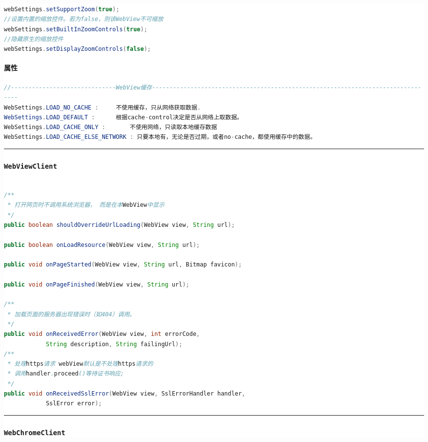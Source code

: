 ```java
webSettings.setSupportZoom(true); 
//设置内置的缩放控件。若为false，则该WebView不可缩放
webSettings.setBuiltInZoomControls(true); 
//隐藏原生的缩放控件
webSettings.setDisplayZoomControls(false); 


```

#### 属性 ####

```java
//------------------------------WebView缓存---------------------------------------------------------------------------------
WebSettings.LOAD_NO_CACHE : 	不使用缓存，只从网络获取数据. 
WebSettings.LOAD_DEFAULT :  	根据cache-control决定是否从网络上取数据。
WebSettings.LOAD_CACHE_ONLY : 		不使用网络，只读取本地缓存数据
WebSettings.LOAD_CACHE_ELSE_NETWORK : 只要本地有，无论是否过期，或者no-cache，都使用缓存中的数据。

```


---
### `WebViewClient` ###

```java

/**
 * 打开网页时不调用系统浏览器， 而是在本WebView中显示
 */
public boolean shouldOverrideUrlLoading(WebView view, String url);

public boolean onLoadResource(WebView view, String url);

public void onPageStarted(WebView view, String url, Bitmap favicon);

public void onPageFinished(WebView view, String url);

/**
 * 加载页面的服务器出现错误时（如404）调用。
 */
public void onReceivedError(WebView view, int errorCode, 
			String description, String failingUrl);
/**
 * 处理https请求 webView默认是不处理https请求的
 * 调用handler.proceed()等待证书响应;
 */		
public void onReceivedSslError(WebView view, SslErrorHandler handler,
			SslError error);


```
---
###  `WebChromeClient`  ###
